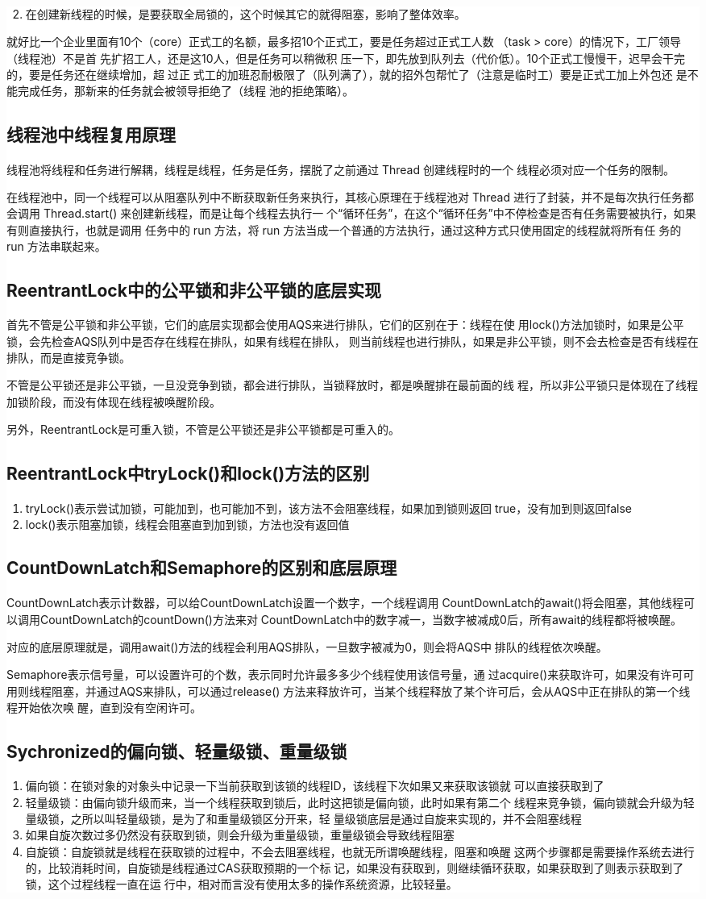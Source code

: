 2. 在创建新线程的时候，是要获取全局锁的，这个时候其它的就得阻塞，影响了整体效率。

​			 就好⽐⼀个企业⾥⾯有10个（core）正式⼯的名额，最多招10个正式⼯，要是任务超过正式⼯⼈数 （task > core）的情况下，⼯⼚领导（线程池）不是⾸		先扩招⼯⼈，还是这10⼈，但是任务可以稍微积 压⼀下，即先放到队列去（代价低）。10个正式⼯慢慢⼲，迟早会⼲完的，要是任务还在继续增加，超 过正		式⼯的加班忍耐极限了（队列满了），就的招外包帮忙了（注意是临时⼯）要是正式⼯加上外包还 是不能完成任务，那新来的任务就会被领导拒绝了（线程		池的拒绝策略）。





## 线程池中线程复⽤原理

线程池将线程和任务进⾏解耦，线程是线程，任务是任务，摆脱了之前通过 Thread 创建线程时的⼀个 线程必须对应⼀个任务的限制。

在线程池中，同⼀个线程可以从阻塞队列中不断获取新任务来执⾏，其核⼼原理在于线程池对 Thread  进⾏了封装，并不是每次执⾏任务都会调⽤ Thread.start() 来创建新线程，⽽是让每个线程去执⾏⼀ 个“循环任务”，在这个“循环任务”中不停检查是否有任务需要被执⾏，如果有则直接执⾏，也就是调⽤ 任务中的 run ⽅法，将 run ⽅法当成⼀个普通的⽅法执⾏，通过这种⽅式只使⽤固定的线程就将所有任 务的 run ⽅法串联起来。



## ReentrantLock中的公平锁和⾮公平锁的底层实现

⾸先不管是公平锁和⾮公平锁，它们的底层实现都会使⽤AQS来进⾏排队，它们的区别在于：线程在使 ⽤lock()⽅法加锁时，如果是公平锁，会先检查AQS队列中是否存在线程在排队，如果有线程在排队， 则当前线程也进⾏排队，如果是⾮公平锁，则不会去检查是否有线程在排队，⽽是直接竞争锁。

不管是公平锁还是⾮公平锁，⼀旦没竞争到锁，都会进⾏排队，当锁释放时，都是唤醒排在最前⾯的线 程，所以⾮公平锁只是体现在了线程加锁阶段，⽽没有体现在线程被唤醒阶段。

另外，ReentrantLock是可重⼊锁，不管是公平锁还是⾮公平锁都是可重⼊的。





## ReentrantLock中tryLock()和lock()⽅法的区别

1. tryLock()表示尝试加锁，可能加到，也可能加不到，该⽅法不会阻塞线程，如果加到锁则返回 true，没有加到则返回false
2. lock()表示阻塞加锁，线程会阻塞直到加到锁，⽅法也没有返回值





## CountDownLatch和Semaphore的区别和底层原理

CountDownLatch表示计数器，可以给CountDownLatch设置⼀个数字，⼀个线程调⽤ CountDownLatch的await()将会阻塞，其他线程可以调⽤CountDownLatch的countDown()⽅法来对 CountDownLatch中的数字减⼀，当数字被减成0后，所有await的线程都将被唤醒。

对应的底层原理就是，调⽤await()⽅法的线程会利⽤AQS排队，⼀旦数字被减为0，则会将AQS中 排队的线程依次唤醒。

Semaphore表示信号量，可以设置许可的个数，表示同时允许最多多少个线程使⽤该信号量，通 过acquire()来获取许可，如果没有许可可⽤则线程阻塞，并通过AQS来排队，可以通过release() ⽅法来释放许可，当某个线程释放了某个许可后，会从AQS中正在排队的第⼀个线程开始依次唤 醒，直到没有空闲许可。





## Sychronized的偏向锁、轻量级锁、重量级锁

1. 偏向锁：在锁对象的对象头中记录⼀下当前获取到该锁的线程ID，该线程下次如果⼜来获取该锁就 可以直接获取到了
2. 轻量级锁：由偏向锁升级⽽来，当⼀个线程获取到锁后，此时这把锁是偏向锁，此时如果有第⼆个 线程来竞争锁，偏向锁就会升级为轻量级锁，之所以叫轻量级锁，是为了和重量级锁区分开来，轻 量级锁底层是通过⾃旋来实现的，并不会阻塞线程
3. 如果⾃旋次数过多仍然没有获取到锁，则会升级为重量级锁，重量级锁会导致线程阻塞
4. ⾃旋锁：⾃旋锁就是线程在获取锁的过程中，不会去阻塞线程，也就⽆所谓唤醒线程，阻塞和唤醒 这两个步骤都是需要操作系统去进⾏的，⽐较消耗时间，⾃旋锁是线程通过CAS获取预期的⼀个标 记，如果没有获取到，则继续循环获取，如果获取到了则表示获取到了锁，这个过程线程⼀直在运 ⾏中，相对⽽⾔没有使⽤太多的操作系统资源，⽐较轻量。
